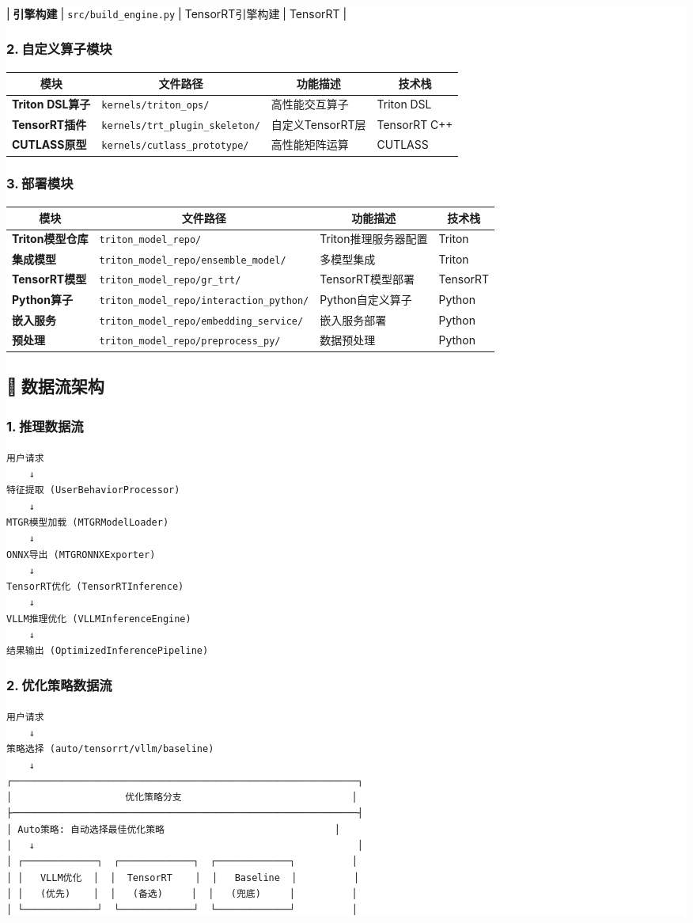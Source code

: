 | **引擎构建** | `src/build_engine.py` | TensorRT引擎构建 | TensorRT |

### 2. 自定义算子模块

| 模块 | 文件路径 | 功能描述 | 技术栈 |
|------|----------|----------|--------|
| **Triton DSL算子** | `kernels/triton_ops/` | 高性能交互算子 | Triton DSL |
| **TensorRT插件** | `kernels/trt_plugin_skeleton/` | 自定义TensorRT层 | TensorRT C++ |
| **CUTLASS原型** | `kernels/cutlass_prototype/` | 高性能矩阵运算 | CUTLASS |

### 3. 部署模块

| 模块 | 文件路径 | 功能描述 | 技术栈 |
|------|----------|----------|--------|
| **Triton模型仓库** | `triton_model_repo/` | Triton推理服务器配置 | Triton |
| **集成模型** | `triton_model_repo/ensemble_model/` | 多模型集成 | Triton |
| **TensorRT模型** | `triton_model_repo/gr_trt/` | TensorRT模型部署 | TensorRT |
| **Python算子** | `triton_model_repo/interaction_python/` | Python自定义算子 | Python |
| **嵌入服务** | `triton_model_repo/embedding_service/` | 嵌入服务部署 | Python |
| **预处理** | `triton_model_repo/preprocess_py/` | 数据预处理 | Python |

## 🔄 数据流架构

### 1. 推理数据流

```
用户请求
    ↓
特征提取 (UserBehaviorProcessor)
    ↓
MTGR模型加载 (MTGRModelLoader)
    ↓
ONNX导出 (MTGRONNXExporter)
    ↓
TensorRT优化 (TensorRTInference)
    ↓
VLLM推理优化 (VLLMInferenceEngine)
    ↓
结果输出 (OptimizedInferencePipeline)
```

### 2. 优化策略数据流

```
用户请求
    ↓
策略选择 (auto/tensorrt/vllm/baseline)
    ↓
┌─────────────────────────────────────────────────────────────┐
│                    优化策略分支                              │
├─────────────────────────────────────────────────────────────┤
│ Auto策略: 自动选择最佳优化策略                              │
│   ↓                                                         │
│ ┌─────────────┐  ┌─────────────┐  ┌─────────────┐          │
│ │   VLLM优化  │  │  TensorRT    │  │   Baseline  │          │
│ │   (优先)    │  │   (备选)     │  │   (兜底)     │          │
│ └─────────────┘  └─────────────┘  └─────────────┘          │
```